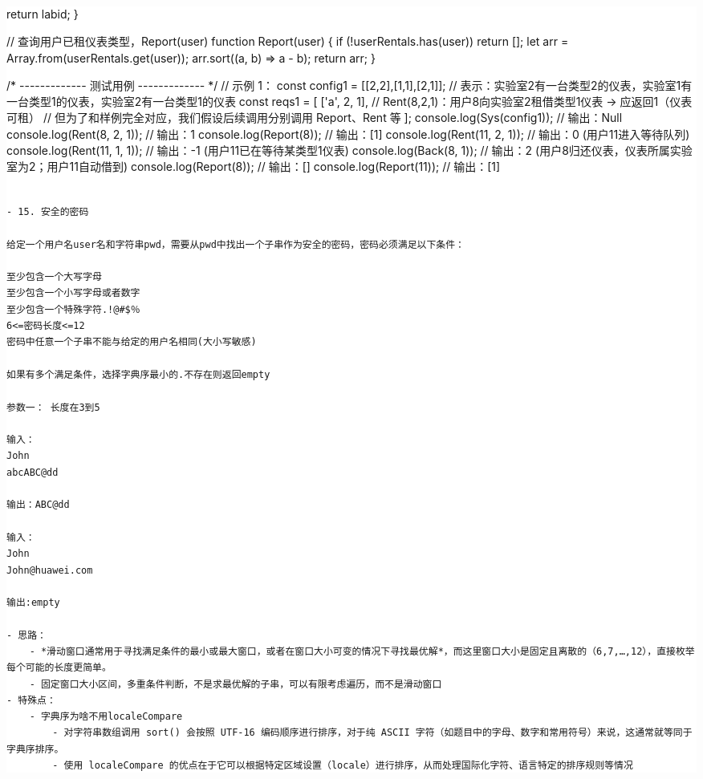   return labid;
}

// 查询用户已租仪表类型，Report(user)
function Report(user) {
  if (!userRentals.has(user)) return [];
  let arr = Array.from(userRentals.get(user));
  arr.sort((a, b) => a - b);
  return arr;
}

/* ------------- 测试用例 ------------- */
// 示例 1：
const config1 = [[2,2],[1,1],[2,1]];
// 表示：实验室2有一台类型2的仪表，实验室1有一台类型1的仪表，实验室2有一台类型1的仪表
const reqs1 = [
  ['a', 2, 1],  // Rent(8,2,1)：用户8向实验室2租借类型1仪表 → 应返回1（仪表可租）
  // 但为了和样例完全对应，我们假设后续调用分别调用 Report、Rent 等
];
console.log(Sys(config1));        // 输出：Null
console.log(Rent(8, 2, 1));         // 输出：1
console.log(Report(8));           // 输出：[1]
console.log(Rent(11, 2, 1));        // 输出：0  (用户11进入等待队列)
console.log(Rent(11, 1, 1));        // 输出：-1 (用户11已在等待某类型1仪表)
console.log(Back(8, 1));          // 输出：2 (用户8归还仪表，仪表所属实验室为2；用户11自动借到)
console.log(Report(8));           // 输出：[]
console.log(Report(11));  // 输出：[1]




```

- 15. 安全的密码

给定一个用户名user名和字符串pwd，需要从pwd中找出一个子串作为安全的密码，密码必须满足以下条件：

至少包含一个大写字母
至少包含一个小写字母或者数字
至少包含一个特殊字符.!@#$％
6<=密码长度<=12
密码中任意一个子串不能与给定的用户名相同(大小写敏感)

如果有多个满足条件，选择字典序最小的.不存在则返回empty

参数一： 长度在3到5

输入：
John
abcABC@dd

输出：ABC@dd

输入：
John
John@huawei.com

输出:empty

- 思路：
    - *滑动窗口通常用于寻找满足条件的最小或最大窗口，或者在窗口大小可变的情况下寻找最优解*，而这里窗口大小是固定且离散的（6,7,…,12），直接枚举每个可能的长度更简单。
    - 固定窗口大小区间，多重条件判断，不是求最优解的子串，可以有限考虑遍历，而不是滑动窗口
- 特殊点：
    - 字典序为啥不用localeCompare
        - 对字符串数组调用 sort() 会按照 UTF-16 编码顺序进行排序，对于纯 ASCII 字符（如题目中的字母、数字和常用符号）来说，这通常就等同于字典序排序。
        - 使用 localeCompare 的优点在于它可以根据特定区域设置（locale）进行排序，从而处理国际化字符、语言特定的排序规则等情况
```